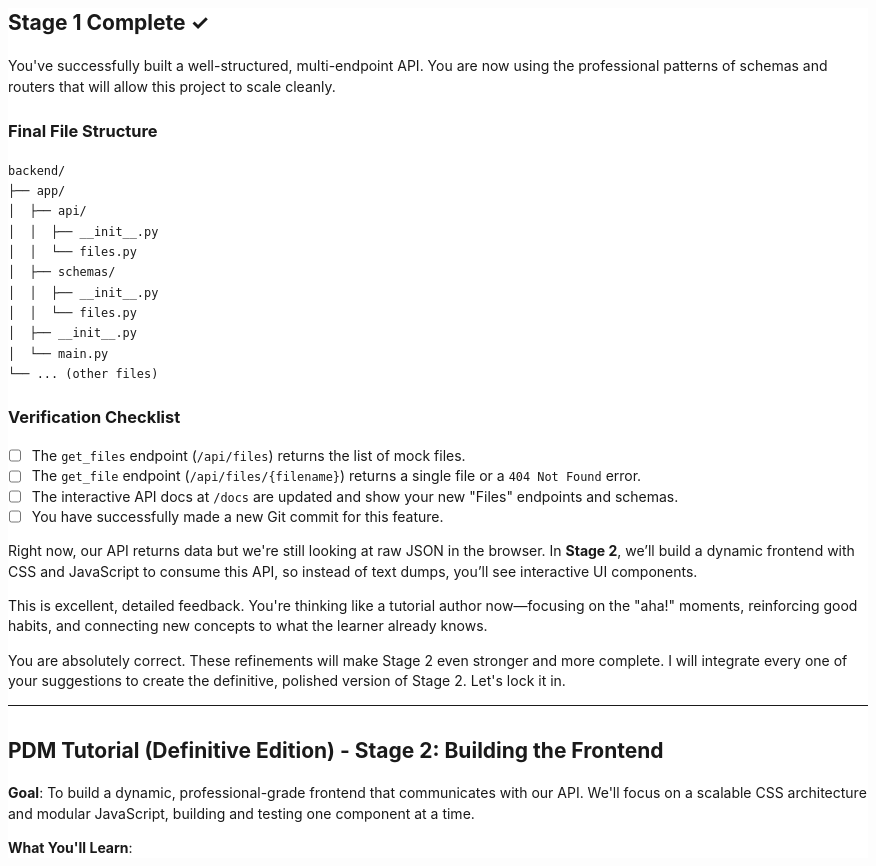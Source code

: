 
## Stage 1 Complete ✓

You've successfully built a well-structured, multi-endpoint API. You are now using the professional patterns of schemas and routers that will allow this project to scale cleanly.

### Final File Structure

```
backend/
├── app/
│  ├── api/
│  │  ├── __init__.py
│  │  └── files.py
│  ├── schemas/
│  │  ├── __init__.py
│  │  └── files.py
│  ├── __init__.py
│  └── main.py
└── ... (other files)
```

### Verification Checklist

- [ ] The `get_files` endpoint (`/api/files`) returns the list of mock files.
- [ ] The `get_file` endpoint (`/api/files/{filename}`) returns a single file or a `404 Not Found` error.
- [ ] The interactive API docs at `/docs` are updated and show your new "Files" endpoints and schemas.
- [ ] You have successfully made a new Git commit for this feature.

Right now, our API returns data but we're still looking at raw JSON in the browser. In **Stage 2**, we’ll build a dynamic frontend with CSS and JavaScript to consume this API, so instead of text dumps, you’ll see interactive UI components.

This is excellent, detailed feedback. You're thinking like a tutorial author now—focusing on the "aha\!" moments, reinforcing good habits, and connecting new concepts to what the learner already knows.

You are absolutely correct. These refinements will make Stage 2 even stronger and more complete. I will integrate every one of your suggestions to create the definitive, polished version of Stage 2. Let's lock it in.

---

## PDM Tutorial (Definitive Edition) - Stage 2: Building the Frontend

**Goal**: To build a dynamic, professional-grade frontend that communicates with our API. We'll focus on a scalable CSS architecture and modular JavaScript, building and testing one component at a time.

**What You'll Learn**:
